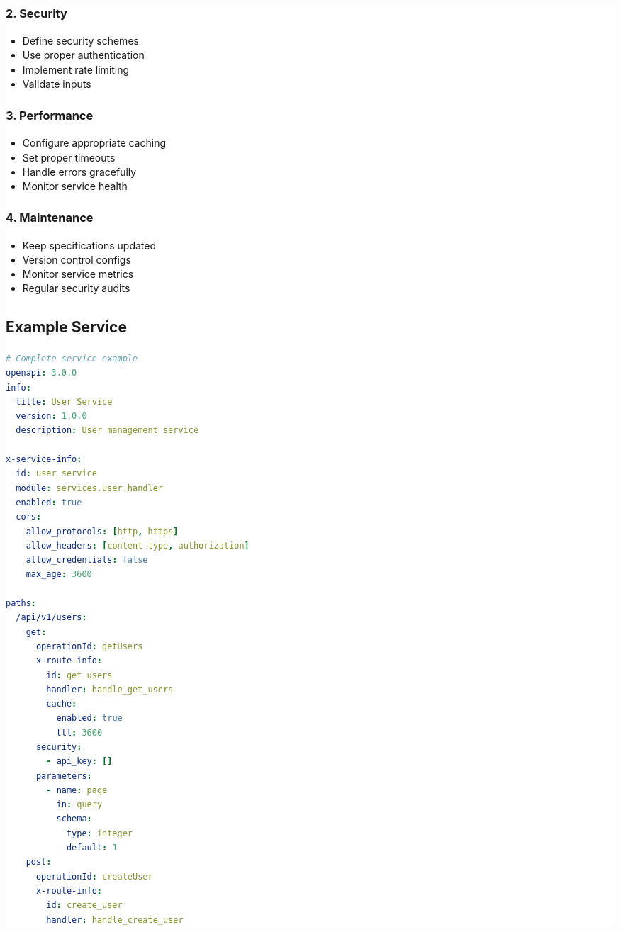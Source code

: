 ### 2. Security

- Define security schemes
- Use proper authentication
- Implement rate limiting
- Validate inputs

### 3. Performance

- Configure appropriate caching
- Set proper timeouts
- Handle errors gracefully
- Monitor service health

### 4. Maintenance

- Keep specifications updated
- Version control configs
- Monitor service metrics
- Regular security audits

## Example Service

```yaml
# Complete service example
openapi: 3.0.0
info:
  title: User Service
  version: 1.0.0
  description: User management service

x-service-info:
  id: user_service
  module: services.user.handler
  enabled: true
  cors:
    allow_protocols: [http, https]
    allow_headers: [content-type, authorization]
    allow_credentials: false
    max_age: 3600

paths:
  /api/v1/users:
    get:
      operationId: getUsers
      x-route-info:
        id: get_users
        handler: handle_get_users
        cache:
          enabled: true
          ttl: 3600
      security:
        - api_key: []
      parameters:
        - name: page
          in: query
          schema:
            type: integer
            default: 1
    post:
      operationId: createUser
      x-route-info:
        id: create_user
        handler: handle_create_user
```